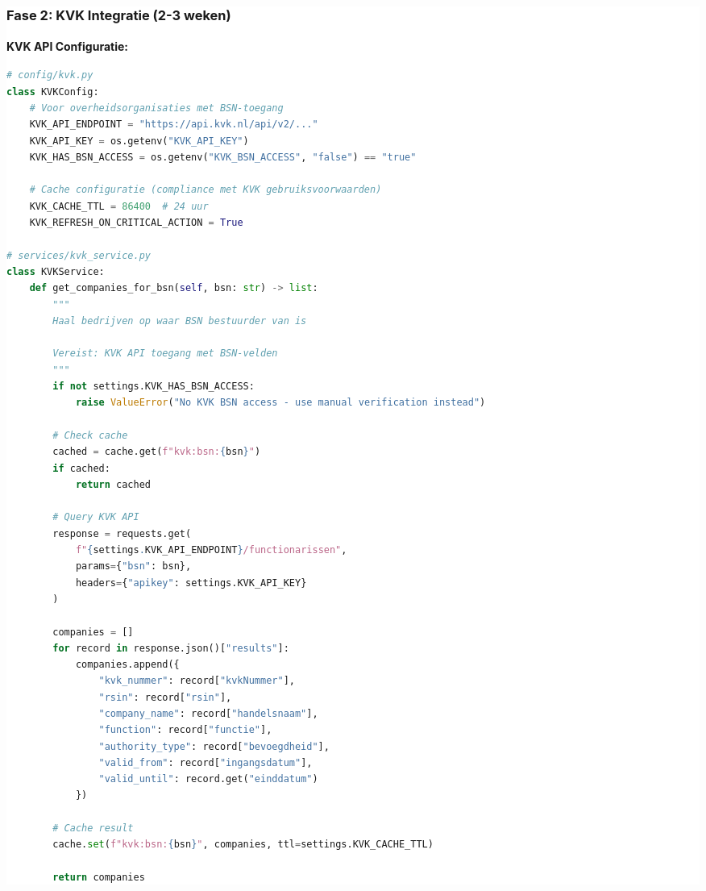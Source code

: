 
### Fase 2: KVK Integratie (2-3 weken)

**KVK API Configuratie:**
```python
# config/kvk.py
class KVKConfig:
    # Voor overheidsorganisaties met BSN-toegang
    KVK_API_ENDPOINT = "https://api.kvk.nl/api/v2/..."
    KVK_API_KEY = os.getenv("KVK_API_KEY")
    KVK_HAS_BSN_ACCESS = os.getenv("KVK_BSN_ACCESS", "false") == "true"

    # Cache configuratie (compliance met KVK gebruiksvoorwaarden)
    KVK_CACHE_TTL = 86400  # 24 uur
    KVK_REFRESH_ON_CRITICAL_ACTION = True

# services/kvk_service.py
class KVKService:
    def get_companies_for_bsn(self, bsn: str) -> list:
        """
        Haal bedrijven op waar BSN bestuurder van is

        Vereist: KVK API toegang met BSN-velden
        """
        if not settings.KVK_HAS_BSN_ACCESS:
            raise ValueError("No KVK BSN access - use manual verification instead")

        # Check cache
        cached = cache.get(f"kvk:bsn:{bsn}")
        if cached:
            return cached

        # Query KVK API
        response = requests.get(
            f"{settings.KVK_API_ENDPOINT}/functionarissen",
            params={"bsn": bsn},
            headers={"apikey": settings.KVK_API_KEY}
        )

        companies = []
        for record in response.json()["results"]:
            companies.append({
                "kvk_nummer": record["kvkNummer"],
                "rsin": record["rsin"],
                "company_name": record["handelsnaam"],
                "function": record["functie"],
                "authority_type": record["bevoegdheid"],
                "valid_from": record["ingangsdatum"],
                "valid_until": record.get("einddatum")
            })

        # Cache result
        cache.set(f"kvk:bsn:{bsn}", companies, ttl=settings.KVK_CACHE_TTL)

        return companies
```
